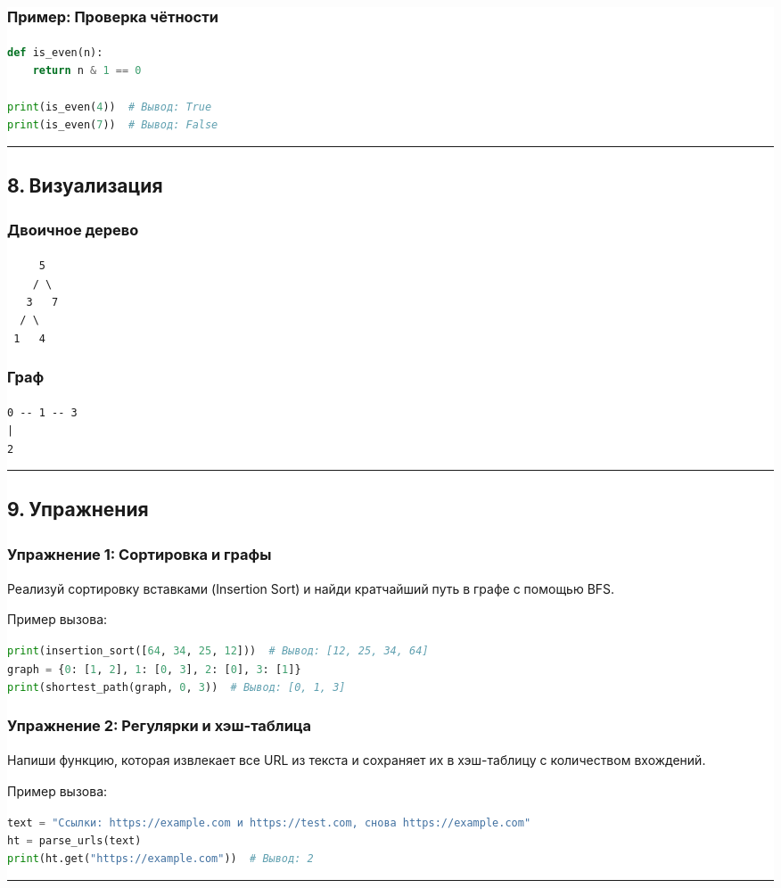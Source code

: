 ### Пример: Проверка чётности
```python
def is_even(n):
    return n & 1 == 0

print(is_even(4))  # Вывод: True
print(is_even(7))  # Вывод: False
```

---

## 8. Визуализация

### Двоичное дерево
```
     5
    / \
   3   7
  / \
 1   4
```

### Граф
```
0 -- 1 -- 3
| 
2
```

---

## 9. Упражнения

### Упражнение 1: Сортировка и графы
Реализуй сортировку вставками (Insertion Sort) и найди кратчайший путь в графе с помощью BFS.

Пример вызова:
```python
print(insertion_sort([64, 34, 25, 12]))  # Вывод: [12, 25, 34, 64]
graph = {0: [1, 2], 1: [0, 3], 2: [0], 3: [1]}
print(shortest_path(graph, 0, 3))  # Вывод: [0, 1, 3]
```

### Упражнение 2: Регулярки и хэш-таблица
Напиши функцию, которая извлекает все URL из текста и сохраняет их в хэш-таблицу с количеством вхождений.

Пример вызова:
```python
text = "Ссылки: https://example.com и https://test.com, снова https://example.com"
ht = parse_urls(text)
print(ht.get("https://example.com"))  # Вывод: 2
```

---